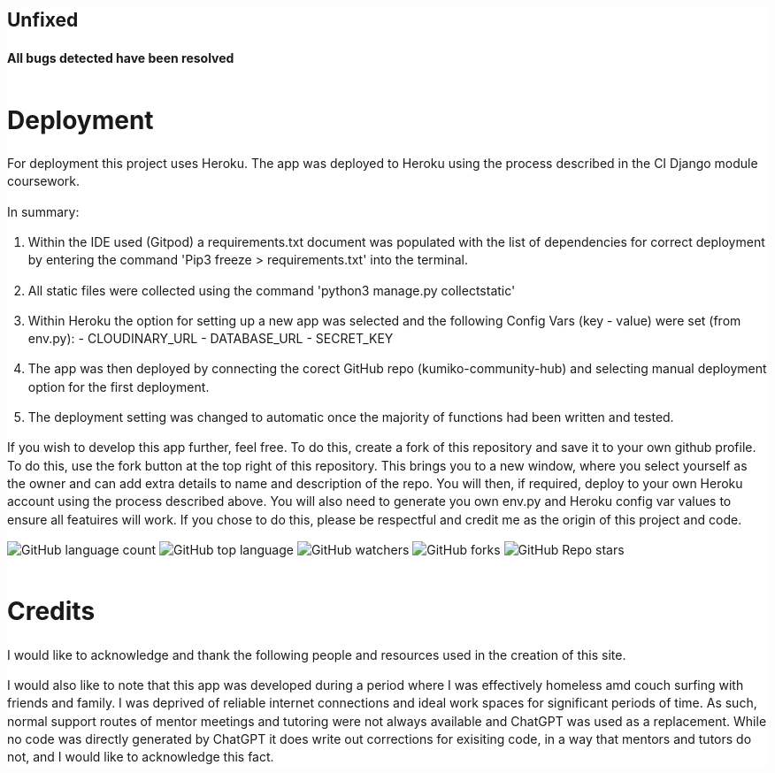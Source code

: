 
## Unfixed
**All bugs detected have been resolved**

# Deployment
For deployment this project uses Heroku. The app was deployed to Heroku using the process described in the CI Django module coursework. 

In summary:
1. Within the IDE used (Gitpod) a requirements.txt document was populated with the list of dependencies for correct deployment by entering the command 'Pip3 freeze > requirements.txt' into the terminal.
2. All static files were collected using the command 'python3 manage.py collectstatic'
2. Within Heroku the option for setting up a new app was selected and the following Config Vars (key - value) were set (from env.py):
        - CLOUDINARY_URL
        - DATABASE_URL
        - SECRET_KEY

3. The app was then deployed by connecting the corect GitHub repo (kumiko-community-hub) and selecting manual deployment option for the first deployment.
4. The deployment setting was changed to automatic once the majority of functions had been written and tested.

If you wish to develop this app further, feel free. To do this, create a fork of this repository and save it to your own github profile. To do this, use the fork button at the top right of this repository. This brings you to a new window, where you select yourself as the owner and can add extra details to name and description of the repo. You will then, if required, deploy to your own Heroku account using the process described above. You will also need to generate you own env.py and Heroku config var values to ensure all featuires will work. If you chose to do this, please be respectful and credit me as the origin of this project and code.

![GitHub language count](https://img.shields.io/github/languages/count/Annytomica/kumiko-community-hub)
![GitHub top language](https://img.shields.io/github/languages/top/Annytomica/kumiko-community-hub?color=yellow)
![GitHub watchers](https://img.shields.io/github/watchers/Annytomica/kumiko-community-hub)
![GitHub forks](https://img.shields.io/github/forks/Annytomica/kumiko-community-hub?style=social)
![GitHub Repo stars](https://img.shields.io/github/stars/Annytomica/kumiko-community-hub?style=social)

# Credits
I would like to acknowledge and thank the following people and resources used in the creation of this site.

I would also like to note that this app was developed during a period where I was effectively homeless amd couch surfing with friends and family. I was deprived of reliable internet connections and ideal work spaces for significant periods of time. As such, normal support routes of mentor meetings and tutoring were not always available and ChatGPT was used as a replacement. While no code was directly generated by ChatGPT it does write out corrections for exisiting code, in a way that mentors and tutors do not, and I would like to acknowledge this fact.

